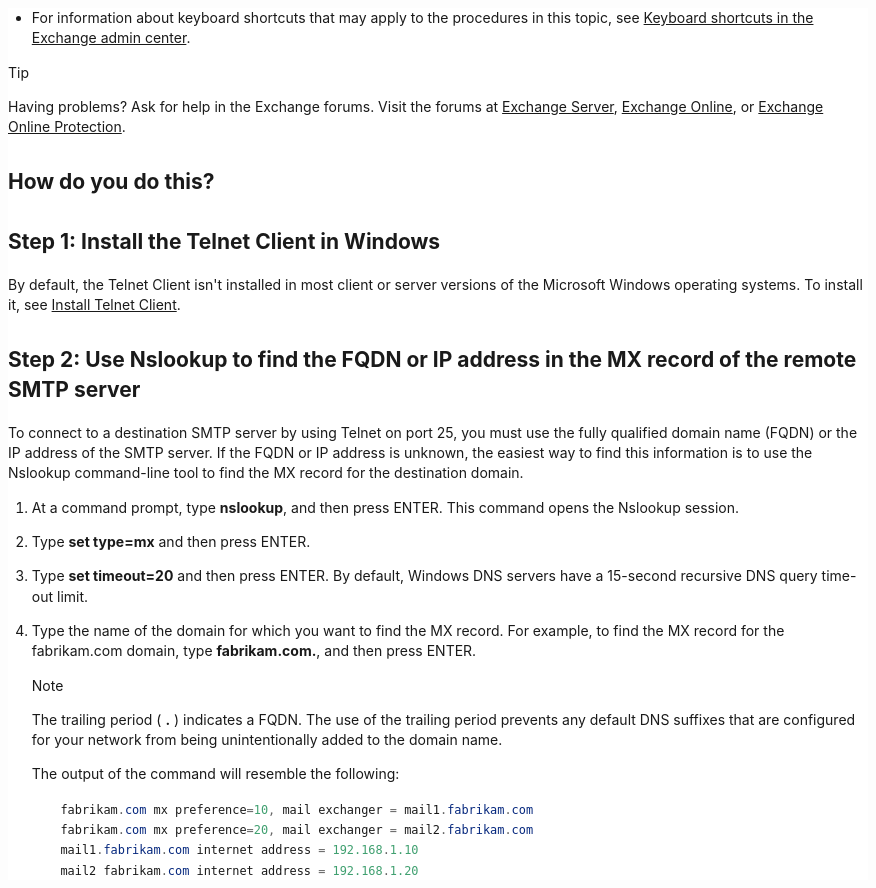   - For information about keyboard shortcuts that may apply to the procedures in this topic, see [Keyboard shortcuts in the Exchange admin center](keyboard-shortcuts-in-the-exchange-admin-center-2013-help.md).


> [!TIP]
> Having problems? Ask for help in the Exchange forums. Visit the forums at <A href="https://go.microsoft.com/fwlink/p/?linkid=60612">Exchange Server</A>, <A href="https://go.microsoft.com/fwlink/p/?linkid=267542">Exchange Online</A>, or <A href="https://go.microsoft.com/fwlink/p/?linkid=285351">Exchange Online Protection</A>.



## How do you do this?

## Step 1: Install the Telnet Client in Windows

By default, the Telnet Client isn't installed in most client or server versions of the Microsoft Windows operating systems. To install it, see [Install Telnet Client](https://go.microsoft.com/fwlink/p/?linkid=179054).

## Step 2: Use Nslookup to find the FQDN or IP address in the MX record of the remote SMTP server

To connect to a destination SMTP server by using Telnet on port 25, you must use the fully qualified domain name (FQDN) or the IP address of the SMTP server. If the FQDN or IP address is unknown, the easiest way to find this information is to use the Nslookup command-line tool to find the MX record for the destination domain.

1.  At a command prompt, type **nslookup**, and then press ENTER. This command opens the Nslookup session.

2.  Type **set type=mx** and then press ENTER.

3.  Type **set timeout=20** and then press ENTER. By default, Windows DNS servers have a 15-second recursive DNS query time-out limit.

4.  Type the name of the domain for which you want to find the MX record. For example, to find the MX record for the fabrikam.com domain, type **fabrikam.com.**, and then press ENTER.
    

    > [!NOTE]
    > The trailing period (&nbsp;<STRONG>.</STRONG>&nbsp;) indicates a FQDN. The use of the trailing period prevents any default DNS suffixes that are configured for your network from being unintentionally added to the domain name.

    
    The output of the command will resemble the following:
    
    ```powershell
        fabrikam.com mx preference=10, mail exchanger = mail1.fabrikam.com
        fabrikam.com mx preference=20, mail exchanger = mail2.fabrikam.com
        mail1.fabrikam.com internet address = 192.168.1.10
        mail2 fabrikam.com internet address = 192.168.1.20
    ```
    